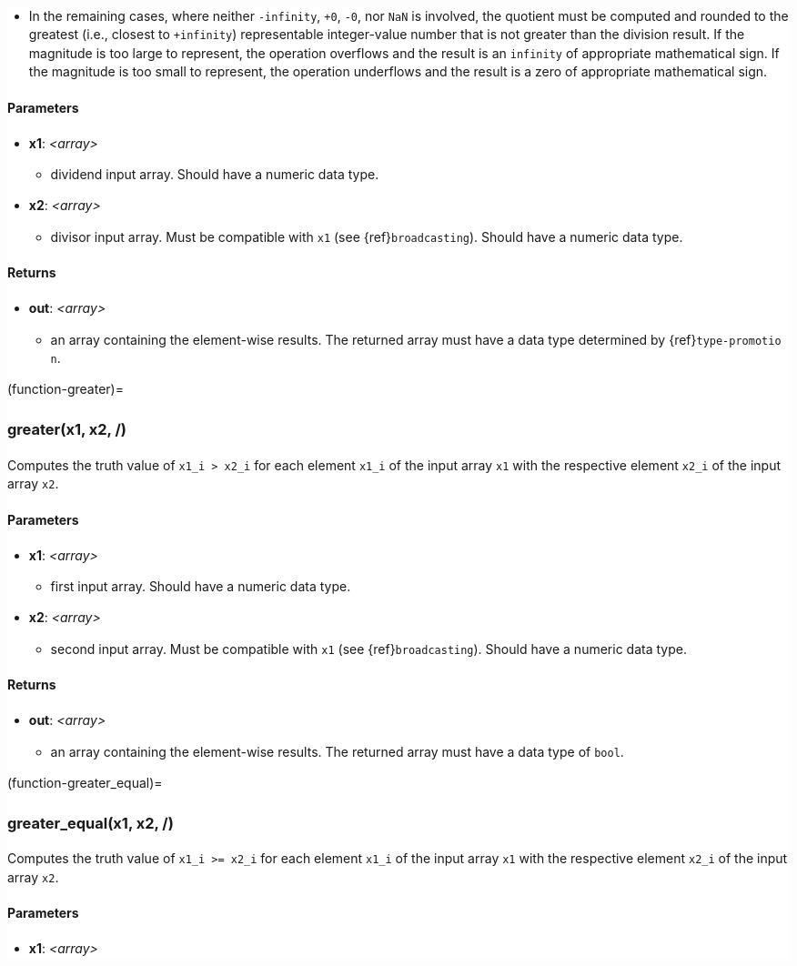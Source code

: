 -   In the remaining cases, where neither `-infinity`, `+0`, `-0`, nor `NaN` is involved, the quotient must be computed and rounded to the greatest (i.e., closest to `+infinity`) representable integer-value number that is not greater than the division result. If the magnitude is too large to represent, the operation overflows and the result is an `infinity` of appropriate mathematical sign. If the magnitude is too small to represent, the operation underflows and the result is a zero of appropriate mathematical sign.

#### Parameters

-   **x1**: _&lt;array&gt;_

    -   dividend input array. Should have a numeric data type.

-   **x2**: _&lt;array&gt;_

    -   divisor input array. Must be compatible with `x1` (see {ref}`broadcasting`). Should have a numeric data type.

#### Returns

-   **out**: _&lt;array&gt;_

    -   an array containing the element-wise results. The returned array must have a data type determined by {ref}`type-promotion`.

(function-greater)=
### greater(x1, x2, /)

Computes the truth value of `x1_i > x2_i` for each element `x1_i` of the input array `x1` with the respective element `x2_i` of the input array `x2`.

#### Parameters

-   **x1**: _&lt;array&gt;_

    -   first input array. Should have a numeric data type.

-   **x2**: _&lt;array&gt;_

    -   second input array. Must be compatible with `x1` (see {ref}`broadcasting`). Should have a numeric data type.

#### Returns

-   **out**: _&lt;array&gt;_

    -   an array containing the element-wise results. The returned array must have a data type of `bool`.

(function-greater_equal)=
### greater_equal(x1, x2, /)

Computes the truth value of `x1_i >= x2_i` for each element `x1_i` of the input array `x1` with the respective element `x2_i` of the input array `x2`.

#### Parameters

-   **x1**: _&lt;array&gt;_
